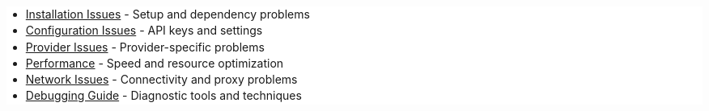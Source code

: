 - [Installation Issues](installation.md) - Setup and dependency problems
- [Configuration Issues](configuration.md) - API keys and settings
- [Provider Issues](providers.md) - Provider-specific problems
- [Performance](performance.md) - Speed and resource optimization
- [Network Issues](network.md) - Connectivity and proxy problems
- [Debugging Guide](debugging.md) - Diagnostic tools and techniques
